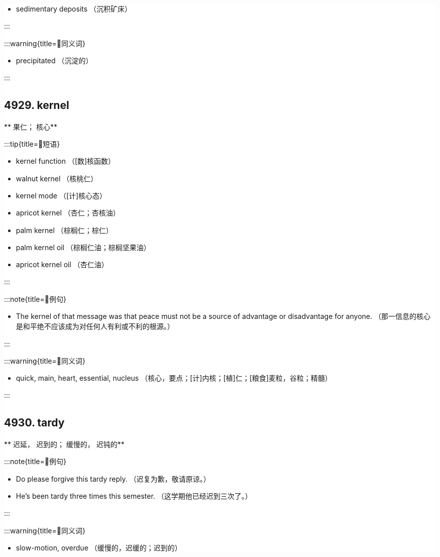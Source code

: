 - sedimentary deposits （沉积矿床）

:::

:::warning{title=🤔同义词}

- precipitated （沉淀的）

:::


## 4929. kernel

** 果仁； 核心**

:::tip{title=🤩短语}

- kernel function （[数]核函数）

- walnut kernel （核桃仁）

- kernel mode （[计]核心态）

- apricot kernel （杏仁；杏核油）

- palm kernel （棕榈仁；棕仁）

- palm kernel oil （棕榈仁油；棕榈坚果油）

- apricot kernel oil （杏仁油）

:::

:::note{title=🎤例句}

- The kernel of that message was that peace must not be a source of advantage or disadvantage for anyone. （那一信息的核心是和平绝不应该成为对任何人有利或不利的根源。）

:::

:::warning{title=🤔同义词}

- quick, main, heart, essential, nucleus （核心，要点；[计]内核；[植]仁；[粮食]麦粒，谷粒；精髓）

:::


## 4930. tardy

** 迟延， 迟到的； 缓慢的， 迟钝的**

:::note{title=🎤例句}

- Do please forgive this tardy reply. （迟复为歉，敬请原谅。）

- He’s been tardy three times this semester. （这学期他已经迟到三次了。）

:::

:::warning{title=🤔同义词}

- slow-motion, overdue （缓慢的，迟缓的；迟到的）
